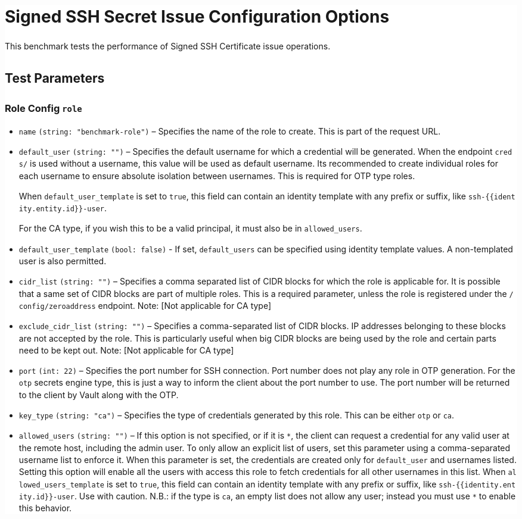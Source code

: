 # Signed SSH Secret Issue Configuration Options

This benchmark tests the performance of Signed SSH Certificate issue operations.

## Test Parameters
### Role Config `role`
- `name` `(string: "benchmark-role")` – Specifies the name of the role to create. This
  is part of the request URL.

- `default_user` `(string: "")` – Specifies the default username for which a
  credential will be generated. When the endpoint `creds/` is used without a
  username, this value will be used as default username. Its recommended to
  create individual roles for each username to ensure absolute isolation between
  usernames. This is required for OTP type roles.

  When `default_user_template` is set to `true`, this field can contain an identity
  template with any prefix or suffix, like `ssh-{{identity.entity.id}}-user`.

  For the CA type, if you wish this to be a valid principal, it must also be
  in `allowed_users`.

- `default_user_template` `(bool: false)` - If set, `default_users` can be specified
  using identity template values. A non-templated user is also permitted.

- `cidr_list` `(string: "")` – Specifies a comma separated list of CIDR blocks
  for which the role is applicable for. It is possible that a same set of CIDR
  blocks are part of multiple roles. This is a required parameter, unless the
  role is registered under the `/config/zeroaddress` endpoint. Note:
  [Not applicable for CA type]

- `exclude_cidr_list` `(string: "")` – Specifies a comma-separated list of CIDR
  blocks. IP addresses belonging to these blocks are not accepted by the role.
  This is particularly useful when big CIDR blocks are being used by the role
  and certain parts need to be kept out. Note:
  [Not applicable for CA type]

- `port` `(int: 22)` – Specifies the port number for SSH connection. Port number
  does not play any role in OTP generation. For the `otp` secrets engine type, this is
  just a way to inform the client about the port number to use. The port number
  will be returned to the client by Vault along with the OTP.

- `key_type` `(string: "ca")` – Specifies the type of credentials
  generated by this role. This can be either `otp` or `ca`.

- `allowed_users` `(string: "")` – If this option is not specified, or if it is
  `*`, the client can request a credential for any valid user at the remote
  host, including the admin user. To only allow an explicit list of users, set
  this parameter using a comma-separated username list to enforce it. When this
  parameter is set, the credentials are created only for `default_user` and
  usernames listed. Setting this option will enable all the users with access
  this role to fetch credentials for all other usernames in this list.
  When `allowed_users_template` is set to `true`, this field can contain an identity
  template with any prefix or suffix, like `ssh-{{identity.entity.id}}-user`.
  Use with caution. N.B.: if the type is `ca`, an empty list does not allow any user;
  instead you must use `*` to enable this behavior.
